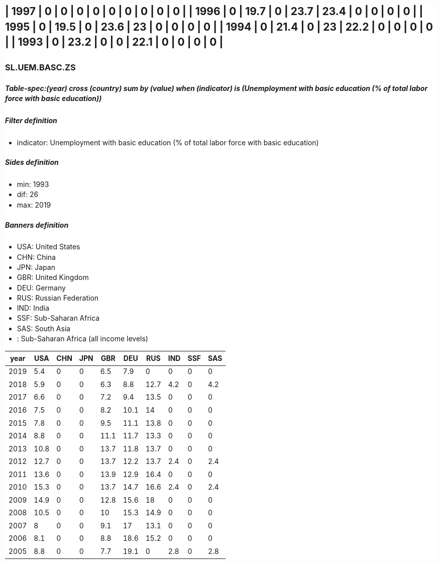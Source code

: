   | 1997 |    0 |    0 |    0 |    0 |    0 |    0 |    0 |    0 |    0 |
  | 1996 |    0 | 19.7 |    0 | 23.7 | 23.4 |    0 |    0 |    0 |    0 |
  | 1995 |    0 | 19.5 |    0 | 23.6 |   23 |    0 |    0 |    0 |    0 |
  | 1994 |    0 | 21.4 |    0 |   23 | 22.2 |    0 |    0 |    0 |    0 |
  | 1993 |    0 | 23.2 |    0 |    0 | 22.1 |    0 |    0 |    0 |    0 |
---

### SL.UEM.BASC.ZS

##### Table-spec:(year) cross (country) sum by (value) when (indicator) is (Unemployment with basic education (% of total labor force with basic education))

##### Filter definition
  - indicator: Unemployment with basic education (% of total labor force with basic education)

##### Sides definition
  - min: 1993
  - dif: 26
  - max: 2019

##### Banners definition
  - USA: United States
  - CHN: China
  - JPN: Japan
  - GBR: United Kingdom
  - DEU: Germany
  - RUS: Russian Federation
  - IND: India
  - SSF: Sub-Saharan Africa
  - SAS: South Asia
  - : Sub-Saharan Africa (all income levels)

  | year | USA  | CHN | JPN | GBR  | DEU  | RUS  | IND | SSF | SAS |
  | ---- | ---- | --- | --- | ---- | ---- | ---- | --- | --- | --- |
  | 2019 |  5.4 |   0 |   0 |  6.5 |  7.9 |    0 |   0 |   0 |   0 |
  | 2018 |  5.9 |   0 |   0 |  6.3 |  8.8 | 12.7 | 4.2 |   0 | 4.2 |
  | 2017 |  6.6 |   0 |   0 |  7.2 |  9.4 | 13.5 |   0 |   0 |   0 |
  | 2016 |  7.5 |   0 |   0 |  8.2 | 10.1 |   14 |   0 |   0 |   0 |
  | 2015 |  7.8 |   0 |   0 |  9.5 | 11.1 | 13.8 |   0 |   0 |   0 |
  | 2014 |  8.8 |   0 |   0 | 11.1 | 11.7 | 13.3 |   0 |   0 |   0 |
  | 2013 | 10.8 |   0 |   0 | 13.7 | 11.8 | 13.7 |   0 |   0 |   0 |
  | 2012 | 12.7 |   0 |   0 | 13.7 | 12.2 | 13.7 | 2.4 |   0 | 2.4 |
  | 2011 | 13.6 |   0 |   0 | 13.9 | 12.9 | 16.4 |   0 |   0 |   0 |
  | 2010 | 15.3 |   0 |   0 | 13.7 | 14.7 | 16.6 | 2.4 |   0 | 2.4 |
  | 2009 | 14.9 |   0 |   0 | 12.8 | 15.6 |   18 |   0 |   0 |   0 |
  | 2008 | 10.5 |   0 |   0 |   10 | 15.3 | 14.9 |   0 |   0 |   0 |
  | 2007 |    8 |   0 |   0 |  9.1 |   17 | 13.1 |   0 |   0 |   0 |
  | 2006 |  8.1 |   0 |   0 |  8.8 | 18.6 | 15.2 |   0 |   0 |   0 |
  | 2005 |  8.8 |   0 |   0 |  7.7 | 19.1 |    0 | 2.8 |   0 | 2.8 |